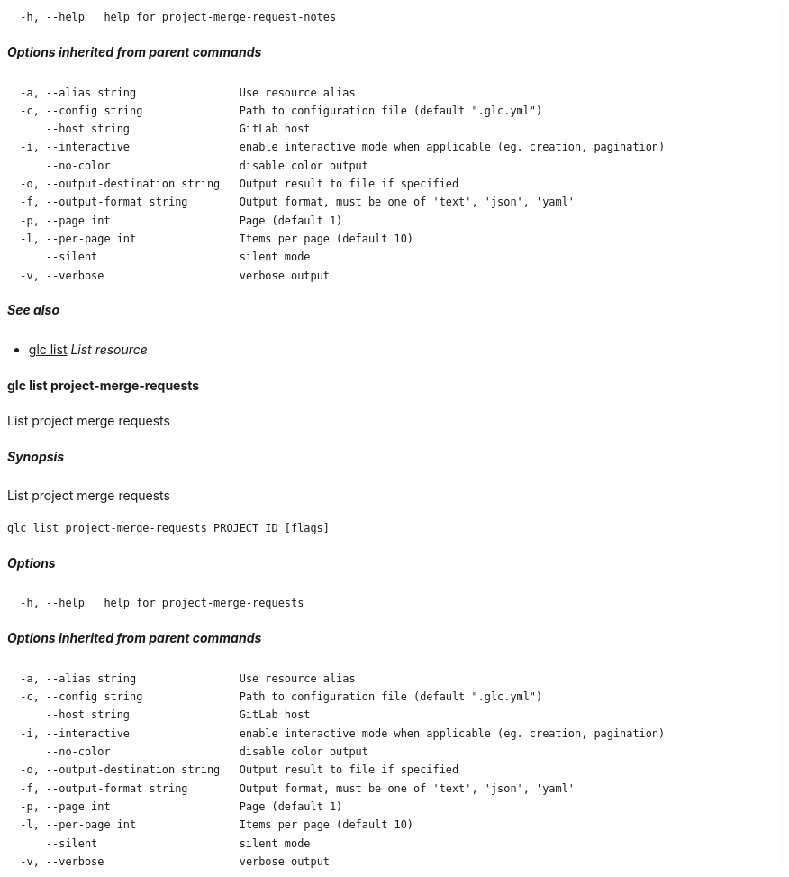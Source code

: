 ```
  -h, --help   help for project-merge-request-notes
```

##### Options inherited from parent commands

```
  -a, --alias string                Use resource alias
  -c, --config string               Path to configuration file (default ".glc.yml")
      --host string                 GitLab host
  -i, --interactive                 enable interactive mode when applicable (eg. creation, pagination)
      --no-color                    disable color output
  -o, --output-destination string   Output result to file if specified
  -f, --output-format string        Output format, must be one of 'text', 'json', 'yaml'
  -p, --page int                    Page (default 1)
  -l, --per-page int                Items per page (default 10)
      --silent                      silent mode
  -v, --verbose                     verbose output
```

##### See also

- [glc list](#glc-list)	*List resource*



#### glc list project-merge-requests

List project merge requests

##### Synopsis

List project merge requests

```
glc list project-merge-requests PROJECT_ID [flags]
```

##### Options

```
  -h, --help   help for project-merge-requests
```

##### Options inherited from parent commands

```
  -a, --alias string                Use resource alias
  -c, --config string               Path to configuration file (default ".glc.yml")
      --host string                 GitLab host
  -i, --interactive                 enable interactive mode when applicable (eg. creation, pagination)
      --no-color                    disable color output
  -o, --output-destination string   Output result to file if specified
  -f, --output-format string        Output format, must be one of 'text', 'json', 'yaml'
  -p, --page int                    Page (default 1)
  -l, --per-page int                Items per page (default 10)
      --silent                      silent mode
  -v, --verbose                     verbose output
```
